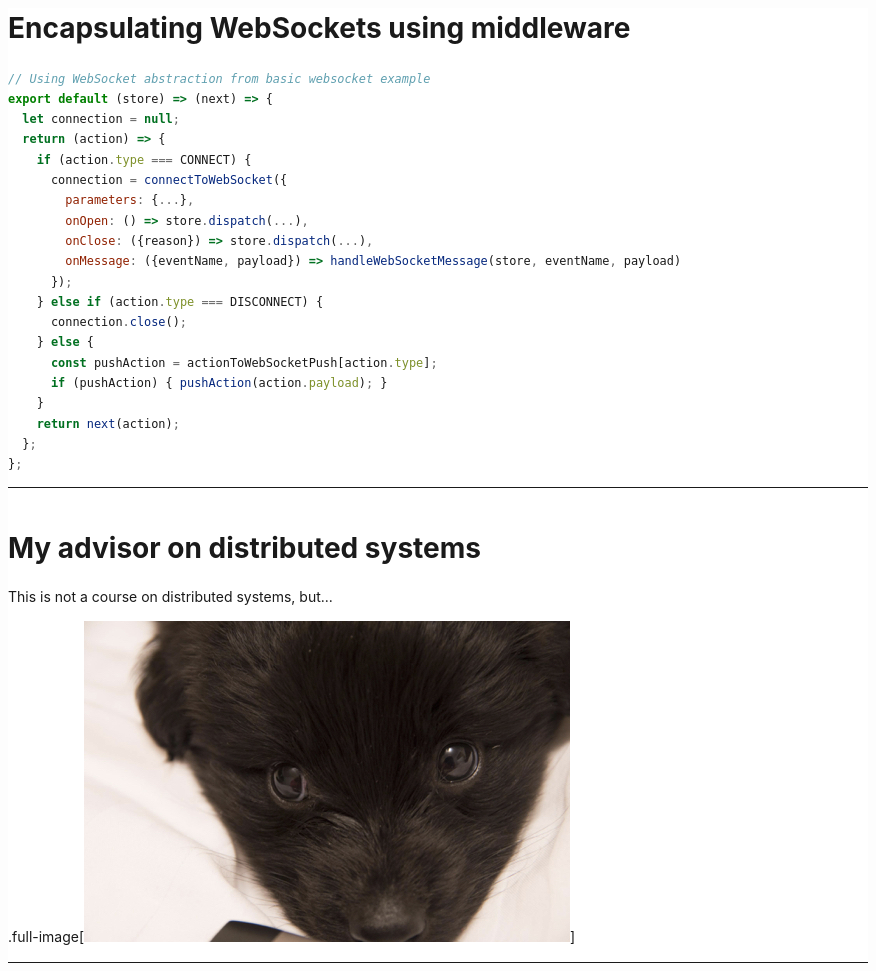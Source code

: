
# Encapsulating WebSockets using middleware

```js
// Using WebSocket abstraction from basic websocket example
export default (store) => (next) => {
  let connection = null;
  return (action) => {
    if (action.type === CONNECT) {
      connection = connectToWebSocket({
        parameters: {...},
        onOpen: () => store.dispatch(...),
        onClose: ({reason}) => store.dispatch(...),
        onMessage: ({eventName, payload}) => handleWebSocketMessage(store, eventName, payload)
      });
    } else if (action.type === DISCONNECT) {
      connection.close();
    } else {
      const pushAction = actionToWebSocketPush[action.type];
      if (pushAction) { pushAction(action.payload); }
    }
    return next(action);
  };
};
```

---

# My advisor on distributed systems

This is not a course on distributed systems, but...

.full-image[![My advisor on distributed systems](assets/Alli-advisor-distributed.jpg)]

---
